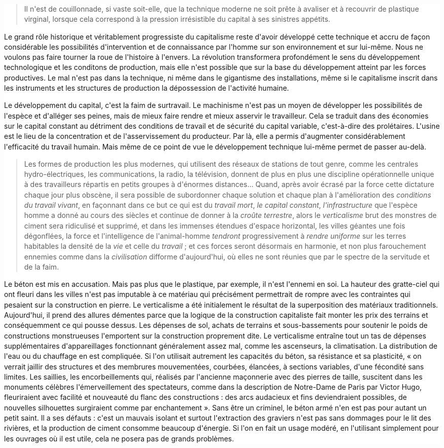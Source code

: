 > Il n'est de couillonnade, si vaste soit-elle, que la technique moderne ne soit prête à avaliser et à recouvrir de plastique virginal, lorsque cela correspond à la pression irrésistible du capital à ses sinistres appétits.

Le grand rôle historique et véritablement progressiste du capitalisme reste d'avoir développé cette technique et accru de façon considérable les possibilités d'intervention et de connaissance par l'homme sur son environnement et sur lui-même. Nous ne voulons pas faire tourner la roue de l'histoire à l'envers. La révolution transformera profondément le sens du développement technologique et les conditons de production, mais elle n'est possible que sur la base du développement atteint par les forces productives. Le mal n'est pas dans la technique, ni même dans le gigantisme des installations, même si le capitalisme inscrit dans les instruments et les structures de production la dépossession de l'activité humaine.

Le développement du capital, c'est la faim de surtravail. Le machinisme n'est pas un moyen de développer les possibilités de l'espèce et d'alléger ses peines, mais de mieux faire rendre et mieux asservir le travailleur. Cela se traduit dans des économies sur le capital constant au détriment des conditions de travail et de sécurité du capital variable, c'est-à-dire des prolétaires. L'usine est le lieu de la concentration et de l'asservissement du producteur. Par là, elle a permis d'augmenter considérablement l'efficacité du travail humain. Mais même de ce point de vue le développement technique lui-même permet de passer au-delà.

> Les formes de production les plus modernes, qui utilisent des réseaux de stations de tout genre, comme les centrales hydro-électriques, les communications, la radio, la télévision, donnent de plus en plus une discipline opérationnelle unique à des travailleurs répartis en petits groupes à d'énormes distances... Quand, après avoir écrasé par la force cette dictature chaque jour plus obscène, il sera possible de subordonner chaque solution et chaque plan à l'amélioration des *conditions du travail vivant*, en façonnant dans ce but ce qui est du *travail mort*, *le capital constant*, *l'infrastructure* que l'espèce homme a donné au cours des siècles et continue de donner à la *croûte terrestre*, alors le *verticalisme* brut des monstres de ciment sera ridiculisé et supprimé, et dans les immenses étendues d'espace horizontal, les villes géantes une fois dégonflées, la force et l'intelligence de l'animal-homme *tendront* progressivement à *rendre uniforme* sur les terres habitables la densité de la *vie* et celle du *travail*&nbsp;; et ces forces seront désormais en harmonie, et non plus farouchement ennemies comme dans la *civilisation* difforme d'aujourd'hui, où elles ne sont réunies que par le spectre de la servitude et de la faim.

Le béton est mis en accusation. Mais pas plus que le plastique, par exemple, il n'est l'ennemi en soi. La hauteur des gratte-ciel qui ont fleuri dans les villes n'est pas imputable à ce matériau qui précisément permettrait de rompre avec les contraintes qui pesaient sur la construction en pierre. Le verticalisme a été initialement le résultat de la superposition des matériaux traditionnels. Aujourd'hui, il prend des allures démentes parce que la logique de la construction capitaliste fait monter les prix des terrains et conséquemment ce qui pousse dessus. Les dépenses de sol, achats de terrains et sous-bassements pour soutenir le poids de constructions monstrueuses l'emportent sur la construction proprement dite. Le verticalisme entraîne tout un tas de dépenses supplémentaires d'appareillages fonctionnant généralement assez mal, comme les ascenseurs, la climatisation. La distribution de l'eau ou du chauffage en est compliquée. Si l'on utilisait autrement les capacités du béton, sa résistance et sa plasticité, «&nbsp;on verrait jaillir des structures et des membrures mouvementées, courbées, élancées, à sections variables, d'une fécondité sans limites. Les saillies, les encorbeillements qui, réalisés par l'ancienne maçonnerie avec des pierres de taille, suscitent dans les monuments célèbres l'émerveillement des spectateurs, comme dans la description de Notre-Dame de Paris par Victor Hugo, fleuriraient avec facilité et nouveauté du flanc des constructions&nbsp;: des arcs audacieux et fins deviendraient possibles, de nouvelles silhouettes surgiraient comme par enchantement&nbsp;». Sans être un criminel, le béton armé n'en est pas pour autant un petit saint. Il a ses défauts&nbsp;: c'est un mauvais isolant et surtout l'extraction des graviers n'est pas sans dommages pour le lit des rivières, et la production de ciment consomme beaucoup d'énergie. Si l'on en fait un usage modéré, en l'utilisant simplement pour les ouvrages où il est utile, cela ne posera pas de grands problèmes.
